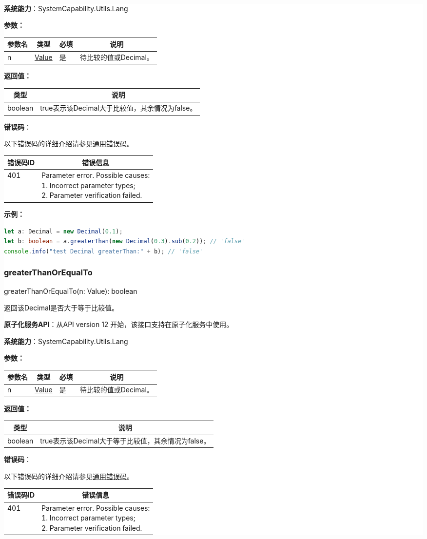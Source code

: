**系统能力**：SystemCapability.Utils.Lang

**参数：**

| 参数名 | 类型            | 必填 | 说明                  |
| ------ | --------------- | ---- | --------------------- |
| n      | [Value](#value) | 是   | 待比较的值或Decimal。 |

**返回值：**

| 类型    | 说明                                           |
| ------- | ---------------------------------------------- |
| boolean | true表示该Decimal大于比较值，其余情况为false。 |

**错误码**：

以下错误码的详细介绍请参见[通用错误码](../errorcode-universal.md)。

| 错误码ID | 错误信息                                                     |
| -------- | ------------------------------------------------------------ |
| 401      | Parameter error. Possible causes:<br/>1. Incorrect parameter types;<br/>2. Parameter verification failed. |

**示例：**

```ts
let a: Decimal = new Decimal(0.1);
let b: boolean = a.greaterThan(new Decimal(0.3).sub(0.2)); // 'false'
console.info("test Decimal greaterThan:" + b); // 'false'
```

### greaterThanOrEqualTo

greaterThanOrEqualTo(n: Value): boolean

返回该Decimal是否大于等于比较值。

**原子化服务API**：从API version 12 开始，该接口支持在原子化服务中使用。

**系统能力**：SystemCapability.Utils.Lang

**参数：**

| 参数名 | 类型            | 必填 | 说明                  |
| ------ | --------------- | ---- | --------------------- |
| n      | [Value](#value) | 是   | 待比较的值或Decimal。 |

**返回值：**

| 类型    | 说明                                               |
| ------- | -------------------------------------------------- |
| boolean | true表示该Decimal大于等于比较值，其余情况为false。 |

**错误码**：

以下错误码的详细介绍请参见[通用错误码](../errorcode-universal.md)。

| 错误码ID | 错误信息                                                     |
| -------- | ------------------------------------------------------------ |
| 401      | Parameter error. Possible causes:<br/>1. Incorrect parameter types;<br/>2. Parameter verification failed. |
